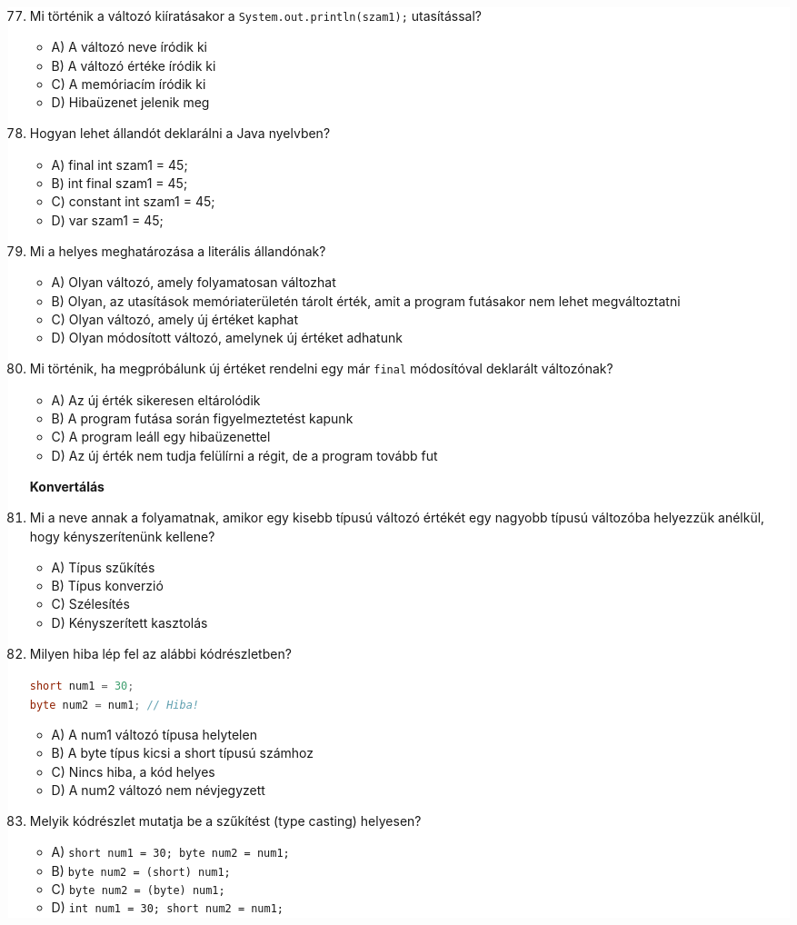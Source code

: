 77. Mi történik a változó kiíratásakor a `System.out.println(szam1);` utasítással?
    * A) A változó neve íródik ki
    * B) A változó értéke íródik ki
    * C) A memóriacím íródik ki
    * D) Hibaüzenet jelenik meg

78. Hogyan lehet állandót deklarálni a Java nyelvben?
    * A) final int szam1 = 45;
    * B) int final szam1 = 45;
    * C) constant int szam1 = 45;
    * D) var szam1 = 45;

79. Mi a helyes meghatározása a literális állandónak?
    * A) Olyan változó, amely folyamatosan változhat
    * B) Olyan, az utasítások memóriaterületén tárolt érték, amit a program futásakor nem lehet megváltoztatni
    * C) Olyan változó, amely új értéket kaphat
    * D) Olyan módosított változó, amelynek új értéket adhatunk

80. Mi történik, ha megpróbálunk új értéket rendelni egy már `final` módosítóval deklarált változónak?
    * A) Az új érték sikeresen eltárolódik
    * B) A program futása során figyelmeztetést kapunk
    * C) A program leáll egy hibaüzenettel
    * D) Az új érték nem tudja felülírni a régit, de a program tovább fut

    **Konvertálás**

81. Mi a neve annak a folyamatnak, amikor egy kisebb típusú változó értékét egy nagyobb típusú változóba helyezzük anélkül, hogy kényszerítenünk kellene?
    * A) Típus szűkítés
    * B) Típus konverzió
    * C) Szélesítés
    * D) Kényszerített kasztolás

82. Milyen hiba lép fel az alábbi kódrészletben?

      ```java
      short num1 = 30;
      byte num2 = num1; // Hiba!
      ```

    * A) A num1 változó típusa helytelen
    * B) A byte típus kicsi a short típusú számhoz
    * C) Nincs hiba, a kód helyes
    * D) A num2 változó nem névjegyzett

83. Melyik kódrészlet mutatja be a szűkítést (type casting) helyesen?
    * A) `short num1 = 30; byte num2 = num1;`
    * B) `byte num2 = (short) num1;`
    * C) `byte num2 = (byte) num1;`
    * D) `int num1 = 30; short num2 = num1;`
